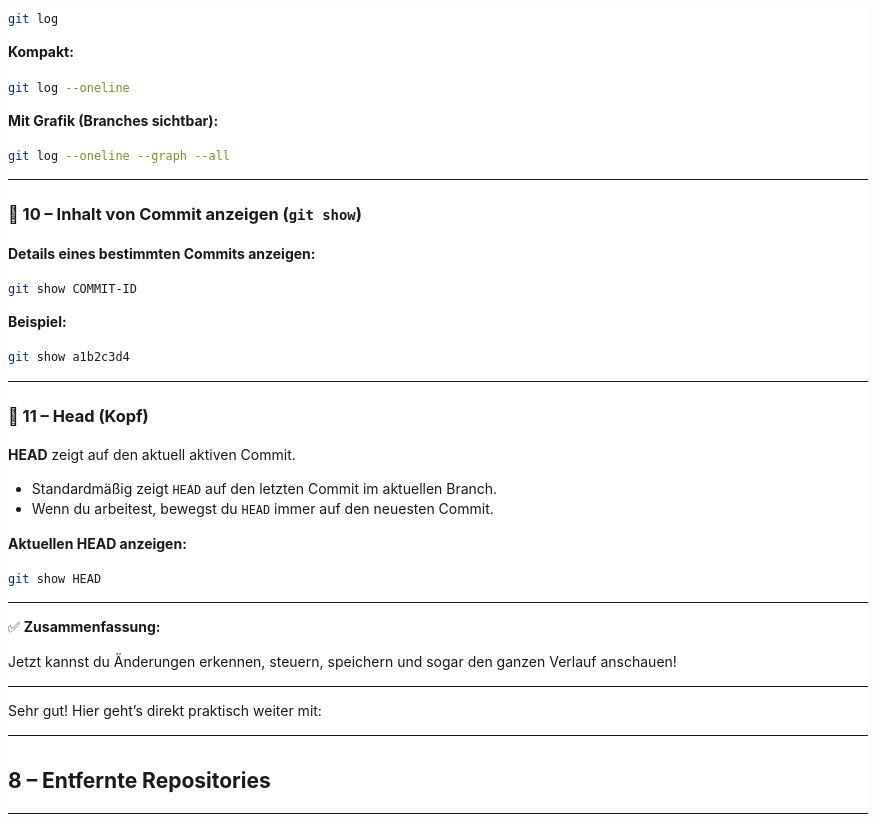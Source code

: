 ```bash
git log
```

**Kompakt:**

```bash
git log --oneline
```

**Mit Grafik (Branches sichtbar):**

```bash
git log --oneline --graph --all
```

---

### 🔹 10 – Inhalt von Commit anzeigen (`git show`)

**Details eines bestimmten Commits anzeigen:**

```bash
git show COMMIT-ID
```

**Beispiel:**

```bash
git show a1b2c3d4
```

---

### 🔹 11 – Head (Kopf)

**HEAD** zeigt auf den aktuell aktiven Commit.

- Standardmäßig zeigt `HEAD` auf den letzten Commit im aktuellen Branch.
- Wenn du arbeitest, bewegst du `HEAD` immer auf den neuesten Commit.

**Aktuellen HEAD anzeigen:**

```bash
git show HEAD
```

---

✅ **Zusammenfassung:**  

Jetzt kannst du Änderungen erkennen, steuern, speichern und sogar den ganzen Verlauf anschauen!

---
Sehr gut! Hier geht’s direkt praktisch weiter mit:

---

## **8 – Entfernte Repositories**

---